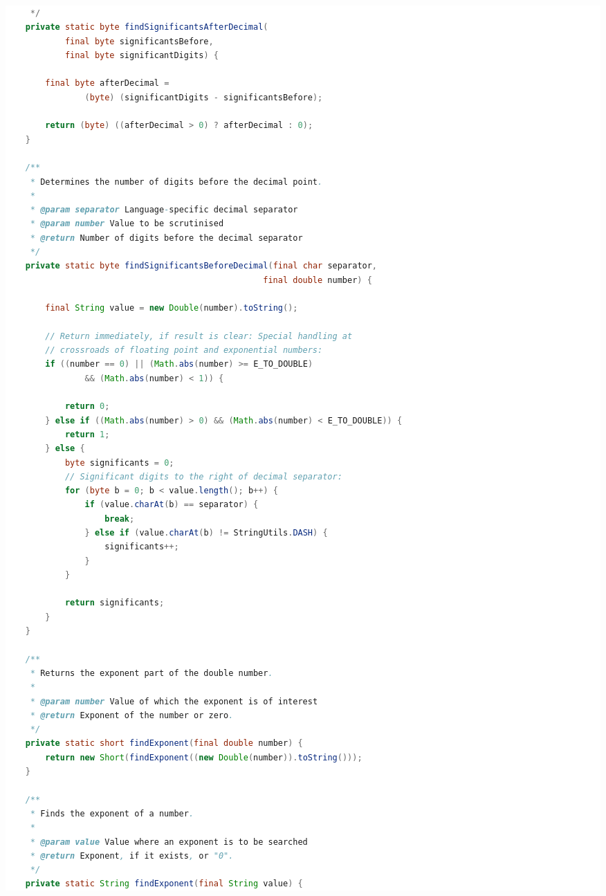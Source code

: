 ```java
	 */
	private static byte findSignificantsAfterDecimal(
			final byte significantsBefore,
			final byte significantDigits) {

		final byte afterDecimal =
				(byte) (significantDigits - significantsBefore);

		return (byte) ((afterDecimal > 0) ? afterDecimal : 0);
	}

	/**
	 * Determines the number of digits before the decimal point.
	 *
	 * @param separator Language-specific decimal separator
	 * @param number Value to be scrutinised
	 * @return Number of digits before the decimal separator
	 */
	private static byte findSignificantsBeforeDecimal(final char separator,
													final double number) {

		final String value = new Double(number).toString();

		// Return immediately, if result is clear: Special handling at
		// crossroads of floating point and exponential numbers:
		if ((number == 0) || (Math.abs(number) >= E_TO_DOUBLE)
				&& (Math.abs(number) < 1)) {

			return 0;
		} else if ((Math.abs(number) > 0) && (Math.abs(number) < E_TO_DOUBLE)) {
			return 1;
		} else {
			byte significants = 0;
			// Significant digits to the right of decimal separator:
			for (byte b = 0; b < value.length(); b++) {
				if (value.charAt(b) == separator) {
					break;
				} else if (value.charAt(b) != StringUtils.DASH) {
					significants++;
				}
			}

			return significants;
		}
	}

	/**
	 * Returns the exponent part of the double number.
	 *
	 * @param number Value of which the exponent is of interest
	 * @return Exponent of the number or zero.
	 */
	private static short findExponent(final double number) {
		return new Short(findExponent((new Double(number)).toString()));
	}

	/**
	 * Finds the exponent of a number.
	 *
	 * @param value Value where an exponent is to be searched
	 * @return Exponent, if it exists, or "0".
	 */
	private static String findExponent(final String value) {
```